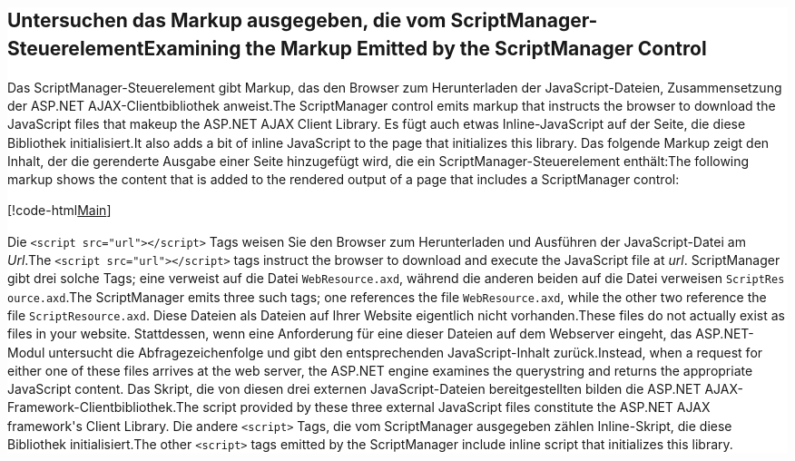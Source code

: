 ## <a name="examining-the-markup-emitted-by-the-scriptmanager-control"></a><span data-ttu-id="2faf2-123">Untersuchen das Markup ausgegeben, die vom ScriptManager-Steuerelement</span><span class="sxs-lookup"><span data-stu-id="2faf2-123">Examining the Markup Emitted by the ScriptManager Control</span></span>

<span data-ttu-id="2faf2-124">Das ScriptManager-Steuerelement gibt Markup, das den Browser zum Herunterladen der JavaScript-Dateien, Zusammensetzung der ASP.NET AJAX-Clientbibliothek anweist.</span><span class="sxs-lookup"><span data-stu-id="2faf2-124">The ScriptManager control emits markup that instructs the browser to download the JavaScript files that makeup the ASP.NET AJAX Client Library.</span></span> <span data-ttu-id="2faf2-125">Es fügt auch etwas Inline-JavaScript auf der Seite, die diese Bibliothek initialisiert.</span><span class="sxs-lookup"><span data-stu-id="2faf2-125">It also adds a bit of inline JavaScript to the page that initializes this library.</span></span> <span data-ttu-id="2faf2-126">Das folgende Markup zeigt den Inhalt, der die gerenderte Ausgabe einer Seite hinzugefügt wird, die ein ScriptManager-Steuerelement enthält:</span><span class="sxs-lookup"><span data-stu-id="2faf2-126">The following markup shows the content that is added to the rendered output of a page that includes a ScriptManager control:</span></span>

[!code-html[Main](master-pages-and-asp-net-ajax-cs/samples/sample1.html)]

<span data-ttu-id="2faf2-127">Die `<script src="url"></script>` Tags weisen Sie den Browser zum Herunterladen und Ausführen der JavaScript-Datei am *Url*.</span><span class="sxs-lookup"><span data-stu-id="2faf2-127">The `<script src="url"></script>` tags instruct the browser to download and execute the JavaScript file at *url*.</span></span> <span data-ttu-id="2faf2-128">ScriptManager gibt drei solche Tags; eine verweist auf die Datei `WebResource.axd`, während die anderen beiden auf die Datei verweisen `ScriptResource.axd`.</span><span class="sxs-lookup"><span data-stu-id="2faf2-128">The ScriptManager emits three such tags; one references the file `WebResource.axd`, while the other two reference the file `ScriptResource.axd`.</span></span> <span data-ttu-id="2faf2-129">Diese Dateien als Dateien auf Ihrer Website eigentlich nicht vorhanden.</span><span class="sxs-lookup"><span data-stu-id="2faf2-129">These files do not actually exist as files in your website.</span></span> <span data-ttu-id="2faf2-130">Stattdessen, wenn eine Anforderung für eine dieser Dateien auf dem Webserver eingeht, das ASP.NET-Modul untersucht die Abfragezeichenfolge und gibt den entsprechenden JavaScript-Inhalt zurück.</span><span class="sxs-lookup"><span data-stu-id="2faf2-130">Instead, when a request for either one of these files arrives at the web server, the ASP.NET engine examines the querystring and returns the appropriate JavaScript content.</span></span> <span data-ttu-id="2faf2-131">Das Skript, die von diesen drei externen JavaScript-Dateien bereitgestellten bilden die ASP.NET AJAX-Framework-Clientbibliothek.</span><span class="sxs-lookup"><span data-stu-id="2faf2-131">The script provided by these three external JavaScript files constitute the ASP.NET AJAX framework's Client Library.</span></span> <span data-ttu-id="2faf2-132">Die andere `<script>` Tags, die vom ScriptManager ausgegeben zählen Inline-Skript, die diese Bibliothek initialisiert.</span><span class="sxs-lookup"><span data-stu-id="2faf2-132">The other `<script>` tags emitted by the ScriptManager include inline script that initializes this library.</span></span>
